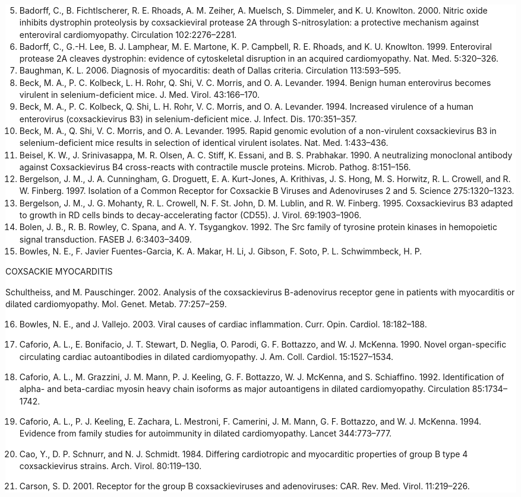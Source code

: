 5. Badorff, C., B. Fichtlscherer, R. E. Rhoads, A. M. Zeiher, A. Muelsch, S. Dimmeler, and K. U. Knowlton. 2000. Nitric oxide inhibits dystrophin proteolysis by coxsackieviral protease 2A through S-nitrosylation: a protective mechanism against enteroviral cardiomyopathy. Circulation 102:2276–2281.
6. Badorff, C., G.-H. Lee, B. J. Lamphear, M. E. Martone, K. P. Campbell, R. E. Rhoads, and K. U. Knowlton. 1999. Enteroviral protease 2A cleaves dystrophin: evidence of cytoskeletal disruption in an acquired cardiomyopathy. Nat. Med. 5:320–326.
7. Baughman, K. L. 2006. Diagnosis of myocarditis: death of Dallas criteria. Circulation 113:593–595.
8. Beck, M. A., P. C. Kolbeck, L. H. Rohr, Q. Shi, V. C. Morris, and O. A. Levander. 1994. Benign human enterovirus becomes virulent in selenium-deficient mice. J. Med. Virol. 43:166–170.
9. Beck, M. A., P. C. Kolbeck, Q. Shi, L. H. Rohr, V. C. Morris, and O. A. Levander. 1994. Increased virulence of a human enterovirus (coxsackievirus B3) in selenium-deficient mice. J. Infect. Dis. 170:351–357.
10. Beck, M. A., Q. Shi, V. C. Morris, and O. A. Levander. 1995. Rapid genomic evolution of a non-virulent coxsackievirus B3 in selenium-deficient mice results in selection of identical virulent isolates. Nat. Med. 1:433–436.
11. Beisel, K. W., J. Srinivasappa, M. R. Olsen, A. C. Stiff, K. Essani, and B. S. Prabhakar. 1990. A neutralizing monoclonal antibody against Coxsackievirus B4 cross-reacts with contractile muscle proteins. Microb. Pathog. 8:151–156.
12. Bergelson, J. M., J. A. Cunningham, G. Droguett, E. A. Kurt-Jones, A. Krithivas, J. S. Hong, M. S. Horwitz, R. L. Crowell, and R. W. Finberg. 1997. Isolation of a Common Receptor for Coxsackie B Viruses and Adenoviruses 2 and 5. Science 275:1320–1323.
13. Bergelson, J. M., J. G. Mohanty, R. L. Crowell, N. F. St. John, D. M. Lublin, and R. W. Finberg. 1995. Coxsackievirus B3 adapted to growth in RD cells binds to decay-accelerating factor (CD55). J. Virol. 69:1903–1906.
14. Bolen, J. B., R. B. Rowley, C. Spana, and A. Y. Tsygangkov. 1992. The Src family of tyrosine protein kinases in hemopoietic signal transduction. FASEB J. 6:3403–3409.
15. Bowles, N. E., F. Javier Fuentes-Garcia, K. A. Makar, H. Li, J. Gibson, F. Soto, P. L. Schwimmbeck, H. P.

COXSACKIE MYOCARDITIS

Schultheiss, and M. Pauschinger. 2002. Analysis of the coxsackievirus B-adenovirus receptor gene in patients with myocarditis or dilated cardiomyopathy. Mol. Genet. Metab. 77:257–259.

16. Bowles, N. E., and J. Vallejo. 2003. Viral causes of cardiac inflammation. Curr. Opin. Cardiol. 18:182–188.

17. Caforio, A. L., E. Bonifacio, J. T. Stewart, D. Neglia, O. Parodi, G. F. Bottazzo, and W. J. McKenna. 1990. Novel organ-specific circulating cardiac autoantibodies in dilated cardiomyopathy. J. Am. Coll. Cardiol. 15:1527–1534.

18. Caforio, A. L., M. Grazzini, J. M. Mann, P. J. Keeling, G. F. Bottazzo, W. J. McKenna, and S. Schiaffino. 1992. Identification of alpha- and beta-cardiac myosin heavy chain isoforms as major autoantigens in dilated cardiomyopathy. Circulation 85:1734–1742.

19. Caforio, A. L., P. J. Keeling, E. Zachara, L. Mestroni, F. Camerini, J. M. Mann, G. F. Bottazzo, and W. J. McKenna. 1994. Evidence from family studies for autoimmunity in dilated cardiomyopathy. Lancet 344:773–777.

20. Cao, Y., D. P. Schnurr, and N. J. Schmidt. 1984. Differing cardiotropic and myocarditic properties of group B type 4 coxsackievirus strains. Arch. Virol. 80:119–130.

21. Carson, S. D. 2001. Receptor for the group B coxsackieviruses and adenoviruses: CAR. Rev. Med. Virol. 11:219–226.
